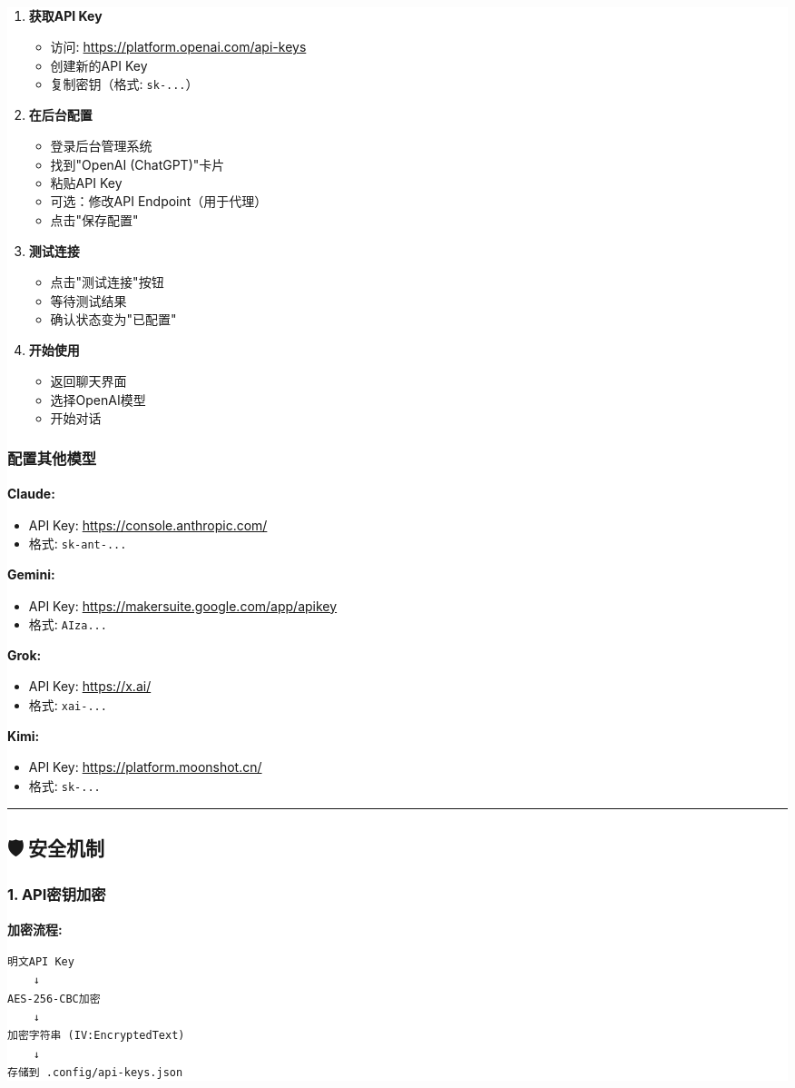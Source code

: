 1. **获取API Key**
   - 访问: https://platform.openai.com/api-keys
   - 创建新的API Key
   - 复制密钥（格式: `sk-...`）

2. **在后台配置**
   - 登录后台管理系统
   - 找到"OpenAI (ChatGPT)"卡片
   - 粘贴API Key
   - 可选：修改API Endpoint（用于代理）
   - 点击"保存配置"

3. **测试连接**
   - 点击"测试连接"按钮
   - 等待测试结果
   - 确认状态变为"已配置"

4. **开始使用**
   - 返回聊天界面
   - 选择OpenAI模型
   - 开始对话

### 配置其他模型

**Claude:**
- API Key: https://console.anthropic.com/
- 格式: `sk-ant-...`

**Gemini:**
- API Key: https://makersuite.google.com/app/apikey
- 格式: `AIza...`

**Grok:**
- API Key: https://x.ai/
- 格式: `xai-...`

**Kimi:**
- API Key: https://platform.moonshot.cn/
- 格式: `sk-...`

---

## 🛡️ 安全机制

### 1. API密钥加密

**加密流程:**
```
明文API Key
    ↓
AES-256-CBC加密
    ↓
加密字符串 (IV:EncryptedText)
    ↓
存储到 .config/api-keys.json
```
